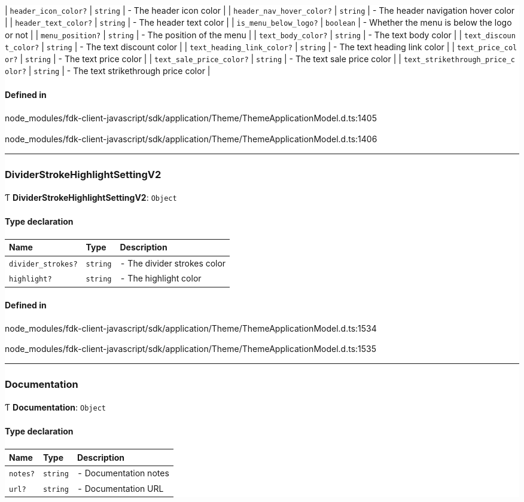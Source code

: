 | `header_icon_color?` | `string` | - The header icon color |
| `header_nav_hover_color?` | `string` | - The header navigation hover color |
| `header_text_color?` | `string` | - The header text color |
| `is_menu_below_logo?` | `boolean` | - Whether the menu is below the logo or not |
| `menu_position?` | `string` | - The position of the menu |
| `text_body_color?` | `string` | - The text body color |
| `text_discount_color?` | `string` | - The text discount color |
| `text_heading_link_color?` | `string` | - The text heading link color |
| `text_price_color?` | `string` | - The text price color |
| `text_sale_price_color?` | `string` | - The text sale price color |
| `text_strikethrough_price_color?` | `string` | - The text strikethrough price color |

#### Defined in

node_modules/fdk-client-javascript/sdk/application/Theme/ThemeApplicationModel.d.ts:1405

node_modules/fdk-client-javascript/sdk/application/Theme/ThemeApplicationModel.d.ts:1406

___

### DividerStrokeHighlightSettingV2

Ƭ **DividerStrokeHighlightSettingV2**: `Object`

#### Type declaration

| Name | Type | Description |
| :------ | :------ | :------ |
| `divider_strokes?` | `string` | - The divider strokes color |
| `highlight?` | `string` | - The highlight color |

#### Defined in

node_modules/fdk-client-javascript/sdk/application/Theme/ThemeApplicationModel.d.ts:1534

node_modules/fdk-client-javascript/sdk/application/Theme/ThemeApplicationModel.d.ts:1535

___

### Documentation

Ƭ **Documentation**: `Object`

#### Type declaration

| Name | Type | Description |
| :------ | :------ | :------ |
| `notes?` | `string` | - Documentation notes |
| `url?` | `string` | - Documentation URL |
